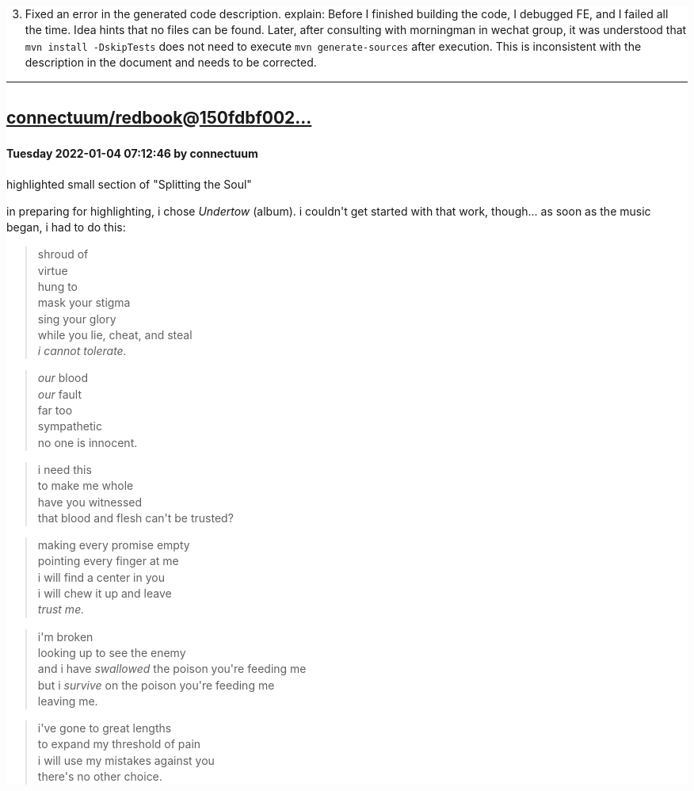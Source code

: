 3. Fixed an error in the generated code description.
explain: Before I finished building the code, I debugged FE, and I failed all the time. Idea hints that no files can be found. 
Later, after consulting with morningman in wechat group, it was understood that `mvn install -DskipTests` does not 
need to execute `mvn generate-sources` after execution. This is inconsistent with the description in the document and 
needs to be corrected.

---
## [connectuum/redbook](https://github.com/connectuum/redbook)@[150fdbf002...](https://github.com/connectuum/redbook/commit/150fdbf00252a2b46c45a4c9302ec3229c9814be)
#### Tuesday 2022-01-04 07:12:46 by connectuum

highlighted small section of "Splitting the Soul"

in preparing for highlighting, i chose _Undertow_ (album). i couldn't get started with that work, though... as soon as the music began, i had to do this:

> shroud of \
> virtue \
> hung to \
> mask your stigma \
> sing your glory \
> while you lie, cheat, and steal \
> _i cannot tolerate._

> _our_ blood \
> _our_ fault \
> far too \
> sympathetic \
> no one is innocent.

> i need this \
> to make me whole \
> have you witnessed \
> that blood and flesh can't be trusted?

> making every promise empty \
> pointing every finger at me \
> i will find a center in you \
> i will chew it up and leave \
> _trust me._

> i'm broken \
> looking up to see the enemy \
> and i have _swallowed_ the poison you're feeding me \
> but i _survive_ on the poison you're feeding me \
> leaving me.

> i've gone to great lengths \
> to expand my threshold of pain \
> i will use my mistakes against you \
> there's no other choice.
